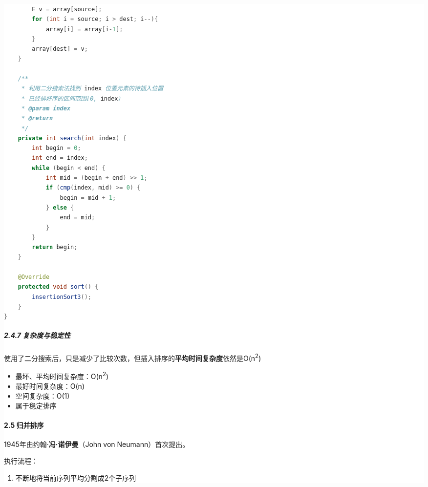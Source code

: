 ```java
        E v = array[source];
        for (int i = source; i > dest; i--){
            array[i] = array[i-1];
        }
        array[dest] = v;
    }

    /**
     * 利用二分搜索法找到 index 位置元素的待插入位置
     * 已经排好序的区间范围[0, index)
     * @param index
     * @return
     */
    private int search(int index) {
        int begin = 0;
        int end = index;
        while (begin < end) {
            int mid = (begin + end) >> 1;
            if (cmp(index, mid) >= 0) {
                begin = mid + 1;
            } else {
                end = mid;
            }
        }
        return begin;
    }

    @Override
    protected void sort() {
        insertionSort3();
    }
}
```



##### 2.4.7 复杂度与稳定性

使用了二分搜索后，只是减少了比较次数，但插入排序的**平均时间复杂度**依然是O(n<sup>2</sup>)

- 最坏、平均时间复杂度：O(n<sup>2</sup>)
- 最好时间复杂度：O(n)
- 空间复杂度：O(1)
- 属于稳定排序



#### 2.5 归并排序

1945年由约翰·**冯·诺伊曼**（John von Neumann）首次提出。

执行流程：

1. 不断地将当前序列平均分割成2个子序列
